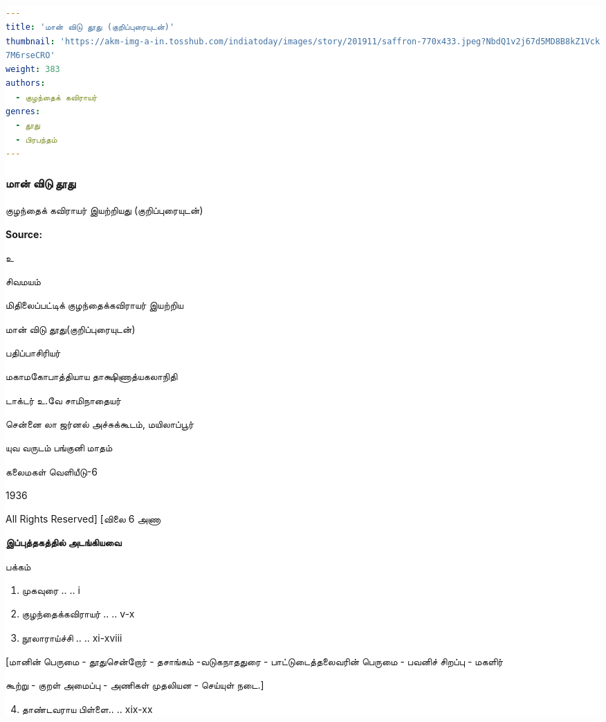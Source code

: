 ```yaml
---
title: 'மான் விடு தூது (குறிப்புரையுடன்)'
thumbnail: 'https://akm-img-a-in.tosshub.com/indiatoday/images/story/201911/saffron-770x433.jpeg?NbdQ1v2j67d5MD8B8kZ1Vck7M6rseCRO'
weight: 383
authors:
  - குழந்தைக் கவிராயர்
genres:
  - தூது
  - பிரபந்தம்
---
```

### மான் விடு தூது  

குழந்தைக் கவிராயர் இயற்றியது (குறிப்புரையுடன்)  

  

**Source:**  

உ  

சிவமயம்  

மிதிலைப்பட்டிக் குழந்தைக்கவிராயர் இயற்றிய  

மான் விடு தூது(குறிப்புரையுடன்)  

பதிப்பாசிரியர்  

மகாமகோபாத்தியாய தாக்ஷிணாத்யகலாநிதி  

டாக்டர் உ.வே சாமிநாதையர்  

சென்னை லா ஜர்னல் அச்சுக்கூடம், மயிலாப்பூர்  

யுவ வருடம் பங்குனி மாதம்  

கலைமகள் வெளியீடு-6  

1936  

All Rights Reserved] [விலை 6 அணா  

**இப்புத்தகத்தில் அடங்கியவை**  

பக்கம்  

1. முகவுரை .. .. i  

2. குழந்தைக்கவிராயர் .. .. v-x  

3. நூலாராய்ச்சி .. .. xi-xviii  

[மானின் பெருமை - தூதுசென்றோர் - தசாங்கம் -வடுகநாததுரை - பாட்டுடைத்தலைவரின் பெருமை - பவனிச் சிறப்பு - மகளிர்  

கூற்று - குறள் அமைப்பு - அணிகள் முதலியன - செய்யுள் நடை.]  

4. தாண்டவராய பிள்ளை.. .. xix-xx  
